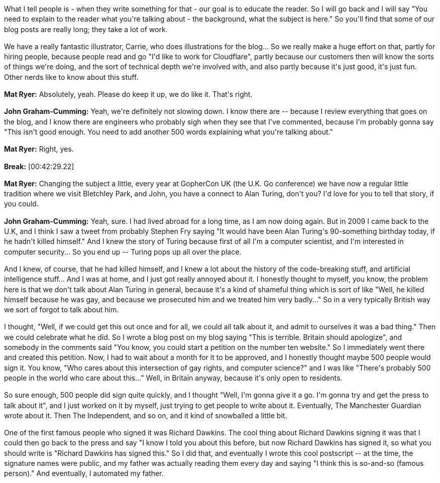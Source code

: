 What I tell people is - when they write something for that - our goal is to educate the reader. So I will go back and I will say "You need to explain to the reader what you're talking about - the background, what the subject is here." So you'll find that some of our blog posts are really long; they take a lot of work.

We have a really fantastic illustrator, Carrie, who does illustrations for the blog... So we really make a huge effort on that, partly for hiring people, because people read and go "I'd like to work for Cloudflare", partly because our customers then will know the sorts of things we're doing, and the sort of technical depth we're involved with, and also partly because it's just good, it's just fun. Other nerds like to know about this stuff.

**Mat Ryer:** Absolutely, yeah. Please do keep it up, we do like it. That's right.

**John Graham-Cumming:** Yeah, we're definitely not slowing down. I know there are -- because I review everything that goes on the blog, and I know there are engineers who probably sigh when they see that I've commented, because I'm probably gonna say "This isn't good enough. You need to add another 500 words explaining what you're talking about."

**Mat Ryer:** Right, yes.

**Break:** \[00:42:29.22\]

**Mat Ryer:** Changing the subject a little, every year at GopherCon UK (the U.K. Go conference) we have now a regular little tradition where we visit Bletchley Park, and John, you have a connect to Alan Turing, don't you? I'd love for you to tell that story, if you could.

**John Graham-Cumming:** Yeah, sure. I had lived abroad for a long time, as I am now doing again. But in 2009 I came back to the U.K, and I think I saw a tweet from probably Stephen Fry saying "It would have been Alan Turing's 90-something birthday today, if he hadn't killed himself." And I knew the story of Turing because first of all I'm a computer scientist, and I'm interested in computer security... So you end up -- Turing pops up all over the place.

And I knew, of course, that he had killed himself, and I knew a lot about the history of the code-breaking stuff, and artificial intelligence stuff... And I was at home, and I just got really annoyed about it. I honestly thought to myself, you know, the problem here is that we don't talk about Alan Turing in general, because it's a kind of shameful thing which is sort of like "Well, he killed himself because he was gay, and because we prosecuted him and we treated him very badly..." So in a very typically British way we sort of forgot to talk about him.

I thought, "Well, if we could get this out once and for all, we could all talk about it, and admit to ourselves it was a bad thing." Then we could celebrate what he did. So I wrote a blog post on my blog saying "This is terrible. Britain should apologize", and somebody in the comments said "You know, you could start a petition on the number ten website." So I immediately went there and created this petition. Now, I had to wait about a month for it to be approved, and I honestly thought maybe 500 people would sign it. You know, "Who cares about this intersection of gay rights, and computer science?" and I was like "There's probably 500 people in the world who care about this..." Well, in Britain anyway, because it's only open to residents.

So sure enough, 500 people did sign quite quickly, and I thought "Well, I'm gonna give it a go. I'm gonna try and get the press to talk about it", and I just worked on it by myself, just trying to get people to write about it. Eventually, The Manchester Guardian wrote about it. Then The Independent, and so on, and it kind of snowballed a little bit.

One of the first famous people who signed it was Richard Dawkins. The cool thing about Richard Dawkins signing it was that I could then go back to the press and say "I know I told you about this before, but now Richard Dawkins has signed it, so what you should write is "Richard Dawkins has signed this." So I did that, and eventually I wrote this cool postscript -- at the time, the signature names were public, and my father was actually reading them every day and saying "I think this is so-and-so (famous person)." And eventually, I automated my father.
